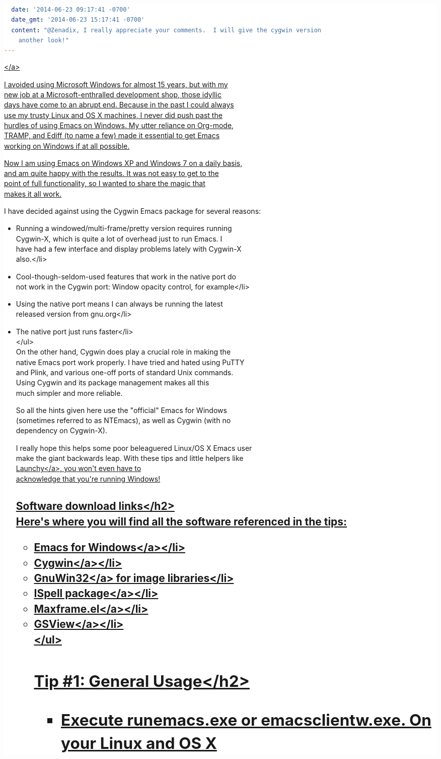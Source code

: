 ```yaml
  date: '2014-06-23 09:17:41 -0700'
  date_gmt: '2014-06-23 15:17:41 -0700'
  content: "@Zenadix, I really appreciate your comments.  I will give the cygwin version
    another look!"
---
```

<p><a title="Ladybug Liftoff" href="http:&#47;&#47;flickr.com&#47;photos&#47;23084352@N00&#47;403926829"><img src="http:&#47;&#47;farm1.static.flickr.com&#47;163&#47;403926829_cc213ee88b.jpg" alt="" &#47;><&#47;a></p>
<p>I avoided using Microsoft Windows for almost 15 years, but with my<br />
new job at a Microsoft-enthralled development shop, those idyllic<br />
days have come to an abrupt end.  Because in the past I could always<br />
use my trusty Linux and OS X machines, I never did push past the<br />
hurdles of using Emacs on Windows.  My utter reliance on Org-mode,<br />
TRAMP, and Ediff (to name a few) made it essential to get Emacs<br />
working on Windows if at all possible.</p>
<p>Now I am using Emacs on Windows XP and Windows 7 on a daily basis,<br />
and am quite happy with the results.  It was not easy to get to the<br />
point of full functionality, so I wanted to share the magic that<br />
makes it all work.<br />
<a id="more"></a><a id="more-439"></a></p>
<p>I have decided against using the Cygwin Emacs package for several reasons:</p>
<ul>
<li>Running a windowed&#47;multi-frame&#47;pretty version requires running<br />
Cygwin-X, which is quite a lot of overhead just to run Emacs. I<br />
have had a few interface and display problems lately with Cygwin-X<br />
also.<&#47;li></p>
<li>Cool-though-seldom-used features that work in the native port do<br />
not work in the Cygwin port: Window opacity control, for example<&#47;li></p>
<li>Using the native port means I can always be running the latest<br />
released version from gnu.org<&#47;li></p>
<li>The native port just runs faster<&#47;li><br />
<&#47;ul><br />
On the other hand, Cygwin does play a crucial role in making the<br />
native Emacs port work properly.  I have tried and hated using PuTTY<br />
and Plink, and various one-off ports of standard Unix commands.<br />
Using Cygwin and its package management makes all this<br />
much simpler and more reliable.</p>
<p>So all the hints given here use the "official" Emacs for Windows<br />
(sometimes referred to as NTEmacs), as well as Cygwin (with no<br />
dependency on Cygwin-X).</p>
<p>I really hope this helps some poor beleaguered Linux&#47;OS X Emacs user<br />
make the giant backwards leap. With these tips and little helpers like<br />
<a href="http:&#47;&#47;www.launchy.net&#47;">Launchy<&#47;a>, you won't even have to<br />
acknowledge that you're running Windows!</p>
<h2>Software download links<&#47;h2><br />
Here's where you will find all the software referenced in the tips:</p>
<ul>
<li><a href="http:&#47;&#47;ftp.gnu.org&#47;pub&#47;gnu&#47;emacs&#47;windows&#47;">Emacs for Windows<&#47;a><&#47;li>
<li><a href="http:&#47;&#47;www.cygwin.com&#47;">Cygwin<&#47;a><&#47;li>
<li><a href="http:&#47;&#47;gnuwin32.sourceforge.net&#47;">GnuWin32<&#47;a> for image libraries<&#47;li>
<li><a href="ftp:&#47;&#47;ftp.franken.de&#47;pub&#47;win32&#47;develop&#47;gnuwin32&#47;cygwin&#47;porters&#47;Humblet_Pierre_A&#47;V1.1&#47;ispell-3.2.06-cygwin-1.3-bin.tar.gz">ISpell package<&#47;a><&#47;li>
<li><a href="http:&#47;&#47;files.emacsblog.org&#47;ryan&#47;elisp&#47;maxframe.el">Maxframe.el<&#47;a><&#47;li>
<li><a href="http:&#47;&#47;mirror.cs.wisc.edu&#47;pub&#47;mirrors&#47;ghost&#47;ghostgum&#47;gsv49w32.exe">GSView<&#47;a><&#47;li><br />
<&#47;ul></p>
<h2>Tip #1: General Usage<&#47;h2></p>
<ul>
<li>Execute runemacs.exe or emacsclientw.exe.  On your Linux and OS X<br />
